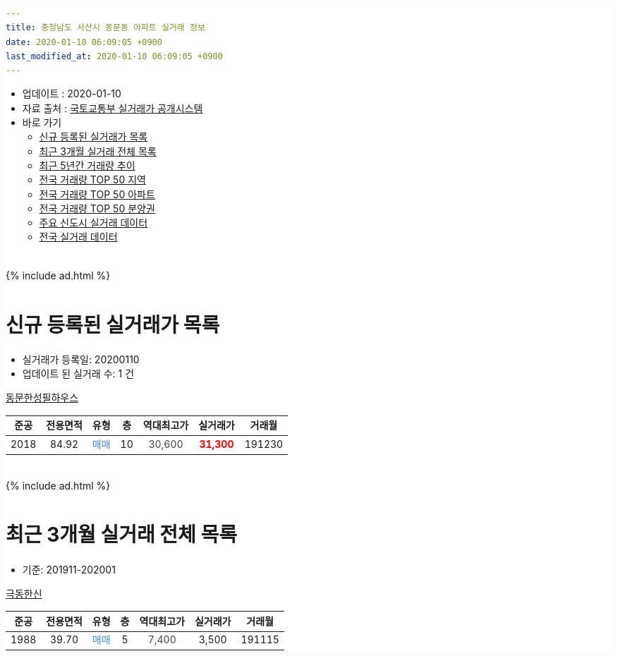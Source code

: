 ```yaml
---
title: 충청남도 서산시 동문동 아파트 실거래 정보
date: 2020-01-10 06:09:05 +0900
last_modified_at: 2020-01-10 06:09:05 +0900
---
```


* 업데이트 : 2020-01-10
* 자료 출처 : [국토교통부 실거래가 공개시스템](http://rt.molit.go.kr)
* 바로 가기
    * [신규 등록된 실거래가 목록](#신규-등록된-실거래가-목록)
    * [최근 3개월 실거래 전체 목록](#최근-3개월-실거래-전체-목록)
    * [최근 5년간 거래량 추이](#최근-5년간-거래량-추이)
    * [전국 거래량 TOP 50 지역](https://inasie.github.io/apt-trade-info/최근-3개월-전국에서-가장-거래가-많이-발생한-지역)
    * [전국 거래량 TOP 50 아파트](https://inasie.github.io/apt-trade-info/최근-3개월-전국에서-가장-거래가-많이-발생한-아파트)
    * [전국 거래량 TOP 50 분양권](https://inasie.github.io/apt-trade-info/최근-3개월-전국에서-가장-거래가-많이-발생한-분양권)
    * [주요 신도시 실거래 데이터](https://inasie.github.io/apt-trade-info/주요-신도시)
    * [전국 실거래 데이터](https://inasie.github.io/apt-trade-info/전국)
<br>
{% include ad.html %}
<br>

# 신규 등록된 실거래가 목록
* 실거래가 등록일: 20200110
* 업데이트 된 실거래 수: 1 건


[동문한성필하우스](https://search.naver.com/search.naver?query=%EC%B6%A9%EC%B2%AD%EB%82%A8%EB%8F%84+%EC%84%9C%EC%82%B0%EC%8B%9C+%EB%8F%99%EB%AC%B8%EB%8F%99+%EB%8F%99%EB%AC%B8%ED%95%9C%EC%84%B1%ED%95%84%ED%95%98%EC%9A%B0%EC%8A%A4)

|준공|전용면적|유형|층|역대최고가|실거래가|거래월|
|:---:|:---:|:---:|:---:|:---:|:---:|:---:|
|2018|84.92|<span style="color:#4285f3">매매</span>|10|<span style="color:#444444">30,600</span>|<b><span style="color:#ff0000">31,300</span></b>|191230|


<br>
{% include ad.html %}
<br>

# 최근 3개월 실거래 전체 목록
* 기준: 201911-202001


[극동한신](https://search.naver.com/search.naver?query=%EC%B6%A9%EC%B2%AD%EB%82%A8%EB%8F%84+%EC%84%9C%EC%82%B0%EC%8B%9C+%EB%8F%99%EB%AC%B8%EB%8F%99+%EA%B7%B9%EB%8F%99%ED%95%9C%EC%8B%A0)

|준공|전용면적|유형|층|역대최고가|실거래가|거래월|
|:---:|:---:|:---:|:---:|:---:|:---:|:---:|
|1988|39.70|<span style="color:#4285f3">매매</span>|5|<span style="color:#444444">7,400</span>|3,500|191115|
